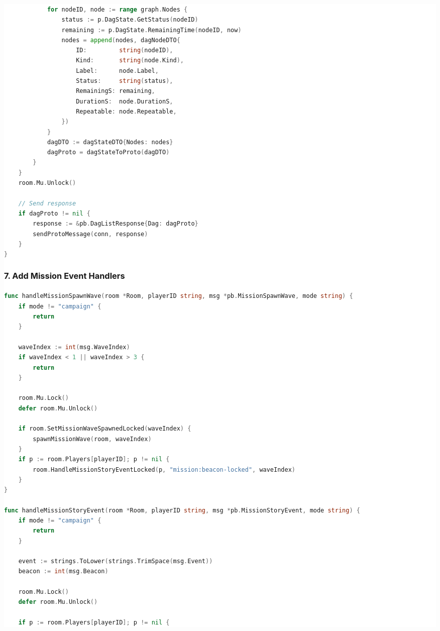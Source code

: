 ```go
            for nodeID, node := range graph.Nodes {
                status := p.DagState.GetStatus(nodeID)
                remaining := p.DagState.RemainingTime(nodeID, now)
                nodes = append(nodes, dagNodeDTO{
                    ID:         string(nodeID),
                    Kind:       string(node.Kind),
                    Label:      node.Label,
                    Status:     string(status),
                    RemainingS: remaining,
                    DurationS:  node.DurationS,
                    Repeatable: node.Repeatable,
                })
            }
            dagDTO := dagStateDTO{Nodes: nodes}
            dagProto = dagStateToProto(dagDTO)
        }
    }
    room.Mu.Unlock()

    // Send response
    if dagProto != nil {
        response := &pb.DagListResponse{Dag: dagProto}
        sendProtoMessage(conn, response)
    }
}
```

### 7. Add Mission Event Handlers

```go
func handleMissionSpawnWave(room *Room, playerID string, msg *pb.MissionSpawnWave, mode string) {
    if mode != "campaign" {
        return
    }

    waveIndex := int(msg.WaveIndex)
    if waveIndex < 1 || waveIndex > 3 {
        return
    }

    room.Mu.Lock()
    defer room.Mu.Unlock()

    if room.SetMissionWaveSpawnedLocked(waveIndex) {
        spawnMissionWave(room, waveIndex)
    }
    if p := room.Players[playerID]; p != nil {
        room.HandleMissionStoryEventLocked(p, "mission:beacon-locked", waveIndex)
    }
}

func handleMissionStoryEvent(room *Room, playerID string, msg *pb.MissionStoryEvent, mode string) {
    if mode != "campaign" {
        return
    }

    event := strings.ToLower(strings.TrimSpace(msg.Event))
    beacon := int(msg.Beacon)

    room.Mu.Lock()
    defer room.Mu.Unlock()

    if p := room.Players[playerID]; p != nil {
```